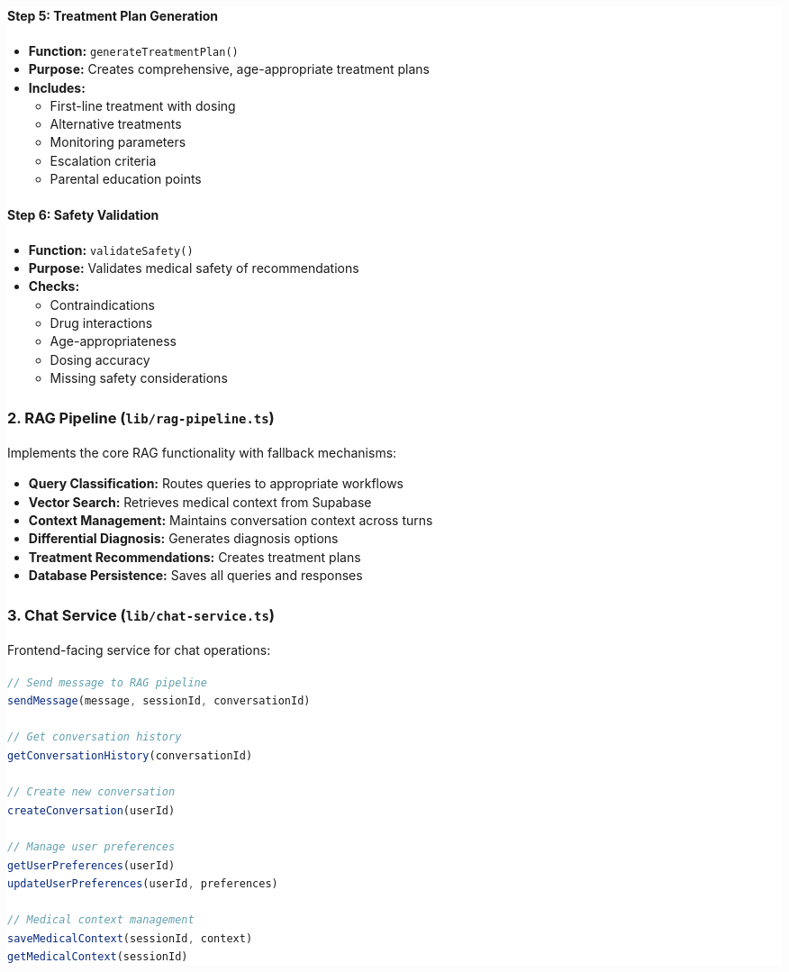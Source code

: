 #### Step 5: Treatment Plan Generation
- **Function:** `generateTreatmentPlan()`
- **Purpose:** Creates comprehensive, age-appropriate treatment plans
- **Includes:**
  - First-line treatment with dosing
  - Alternative treatments
  - Monitoring parameters
  - Escalation criteria
  - Parental education points

#### Step 6: Safety Validation
- **Function:** `validateSafety()`
- **Purpose:** Validates medical safety of recommendations
- **Checks:**
  - Contraindications
  - Drug interactions
  - Age-appropriateness
  - Dosing accuracy
  - Missing safety considerations

### 2. RAG Pipeline (`lib/rag-pipeline.ts`)

Implements the core RAG functionality with fallback mechanisms:

- **Query Classification:** Routes queries to appropriate workflows
- **Vector Search:** Retrieves medical context from Supabase
- **Context Management:** Maintains conversation context across turns
- **Differential Diagnosis:** Generates diagnosis options
- **Treatment Recommendations:** Creates treatment plans
- **Database Persistence:** Saves all queries and responses

### 3. Chat Service (`lib/chat-service.ts`)

Frontend-facing service for chat operations:

```typescript
// Send message to RAG pipeline
sendMessage(message, sessionId, conversationId)

// Get conversation history
getConversationHistory(conversationId)

// Create new conversation
createConversation(userId)

// Manage user preferences
getUserPreferences(userId)
updateUserPreferences(userId, preferences)

// Medical context management
saveMedicalContext(sessionId, context)
getMedicalContext(sessionId)
```

